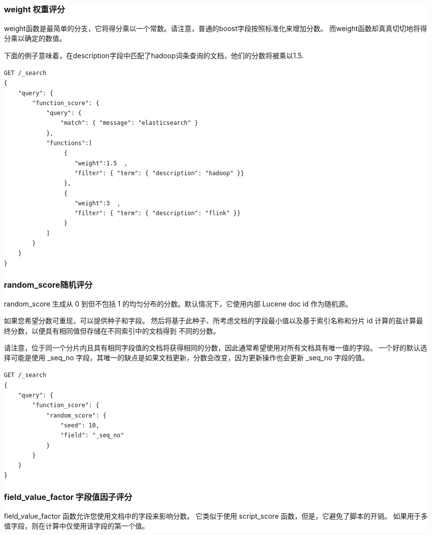 ### weight 权重评分
weight函数是最简单的分支，它将得分乘以一个常数。请注意，普通的boost字段按照标准化来增加分数。
而weight函数却真真切切地将得分乘以确定的数值。

下面的例子意味着，在description字段中匹配了hadoop词条查询的文档，他们的分数将被乘以1.5.
```
GET /_search
{
    "query": {
        "function_score": {
            "query": {
                "match": { "message": "elasticsearch" }
            },
            "functions":[
	             {
		            "weight":1.5  ,
		            "filter": { "term": { "description": "hadoop" }}   
	             },
	             {
		            "weight":3  ,
		            "filter": { "term": { "description": "flink" }}   
	             }
            ]
        }
    }
}
```

### random_score随机评分
random_score 生成从 0 到但不包括 1 的均匀分布的分数。默认情况下，它使用内部 Lucene doc id 作为随机源。

如果您希望分数可重现，可以提供种子和字段。 然后将基于此种子、所考虑文档的字段最小值以及基于索引名称和分片 id 计算的盐计算最终分数，以便具有相同值但存储在不同索引中的文档得到 不同的分数。

请注意，位于同一个分片内且具有相同字段值的文档将获得相同的分数，因此通常希望使用对所有文档具有唯一值的字段。 一个好的默认选择可能是使用 _seq_no 字段，其唯一的缺点是如果文档更新，分数会改变，因为更新操作也会更新 _seq_no 字段的值。
```
GET /_search
{
    "query": {
        "function_score": {
            "random_score": {
                "seed": 10,
                "field": "_seq_no"
            }
        }
    }
}
```

### field_value_factor 字段值因子评分
field_value_factor 函数允许您使用文档中的字段来影响分数。 它类似于使用 script_score 函数，但是，它避免了脚本的开销。 如果用于多值字段，则在计算中仅使用该字段的第一个值。
